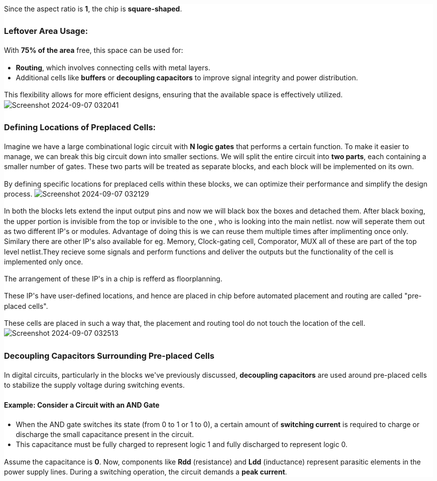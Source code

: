 Since the aspect ratio is **1**, the chip is **square-shaped**.

### Leftover Area Usage:
With **75% of the area** free, this space can be used for:
- **Routing**, which involves connecting cells with metal layers.
- Additional cells like **buffers** or **decoupling capacitors** to improve signal integrity and power distribution.

This flexibility allows for more efficient designs, ensuring that the available space is effectively utilized.
![Screenshot 2024-09-07 032041](https://github.com/user-attachments/assets/3ad3b342-0ea3-48b5-8a24-f6e6c9600b4b)

### Defining Locations of Preplaced Cells:

Imagine we have a large combinational logic circuit with **N logic gates** that performs a certain function. To make it easier to manage, we can break this big circuit down into smaller sections. We will split the entire circuit into **two parts**, each containing a smaller number of gates. These two parts will be treated as separate blocks, and each block will be implemented on its own.

By defining specific locations for preplaced cells within these blocks, we can optimize their performance and simplify the design process.
![Screenshot 2024-09-07 032129](https://github.com/user-attachments/assets/1647f62a-6795-4f6c-883f-6e87825d8f8c)

In both the blocks lets extend the input output pins and now we will black box the boxes and detached them. After black boxing, the upper portion is invisible from the top or invisible to the one , who is looking into the main netlist. now will seperate them out as two different IP's or modules.
Advantage of doing this is we can reuse them multiple times after implimenting once only. Similary there are other IP's also available for eg. Memory, Clock-gating cell, Comporator, MUX all of these are part of the top level netlist.They recieve some signals and perform functions and deliver the outputs but the functionality of the cell is implemented only once.

The arrangement of these IP's in a chip is refferd as floorplanning.

These IP's have user-defined locations, and hence are placed in chip before automated placement and routing are called "pre-placed cells".

These cells are placed in such a way that, the placement and routing tool do not touch the location of the cell.
![Screenshot 2024-09-07 032513](https://github.com/user-attachments/assets/d5dadff7-dc44-40ef-9b94-c5fe7e4b3ec9)
### Decoupling Capacitors Surrounding Pre-placed Cells

In digital circuits, particularly in the blocks we've previously discussed, **decoupling capacitors** are used around pre-placed cells to stabilize the supply voltage during switching events.

#### Example: Consider a Circuit with an AND Gate
- When the AND gate switches its state (from 0 to 1 or 1 to 0), a certain amount of **switching current** is required to charge or discharge the small capacitance present in the circuit.
- This capacitance must be fully charged to represent logic 1 and fully discharged to represent logic 0.

Assume the capacitance is **0**. Now, components like **Rdd** (resistance) and **Ldd** (inductance) represent parasitic elements in the power supply lines. During a switching operation, the circuit demands a **peak current**.
